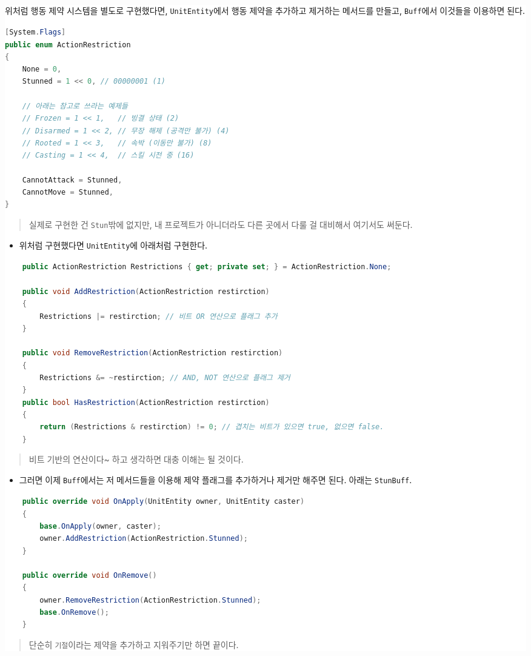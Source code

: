 위처럼 행동 제약 시스템을 별도로 구현했다면, `UnitEntity`에서 행동 제약을 추가하고 제거하는 메서드를 만들고, `Buff`에서 이것들을 이용하면 된다.

```cs
[System.Flags] 
public enum ActionRestriction
{
    None = 0,
    Stunned = 1 << 0, // 00000001 (1)

    // 아래는 참고로 쓰라는 예제들
    // Frozen = 1 << 1,   // 빙결 상태 (2)
    // Disarmed = 1 << 2, // 무장 해제 (공격만 불가) (4)
    // Rooted = 1 << 3,   // 속박 (이동만 불가) (8)
    // Casting = 1 << 4,  // 스킬 시전 중 (16)

    CannotAttack = Stunned,
    CannotMove = Stunned, 
}
```
> 실제로 구현한 건 `Stun`밖에 없지만, 내 프로젝트가 아니더라도 다른 곳에서 다룰 걸 대비해서 여기서도 써둔다.

- 위처럼 구현했다면 `UnitEntity`에 아래처럼 구현한다.
```cs
    public ActionRestriction Restrictions { get; private set; } = ActionRestriction.None;
    
    public void AddRestriction(ActionRestriction restirction)
    {
        Restrictions |= restirction; // 비트 OR 연산으로 플래그 추가
    }

    public void RemoveRestriction(ActionRestriction restirction)
    {
        Restrictions &= ~restirction; // AND, NOT 연산으로 플래그 제거
    }
    public bool HasRestriction(ActionRestriction restirction)
    {
        return (Restrictions & restirction) != 0; // 겹치는 비트가 있으면 true, 없으면 false.
    }
```
> 비트 기반의 연산이다~ 하고 생각하면 대충 이해는 될 것이다.

- 그러면 이제 `Buff`에서는 저 메서드들을 이용해 제약 플래그를 추가하거나 제거만 해주면 된다. 아래는 `StunBuff`.
```cs
    public override void OnApply(UnitEntity owner, UnitEntity caster)
    {
        base.OnApply(owner, caster);
        owner.AddRestriction(ActionRestriction.Stunned);
    }

    public override void OnRemove()
    {
        owner.RemoveRestriction(ActionRestriction.Stunned);
        base.OnRemove();
    }
```
> 단순히 `기절`이라는 제약을 추가하고 지워주기만 하면 끝이다. 
